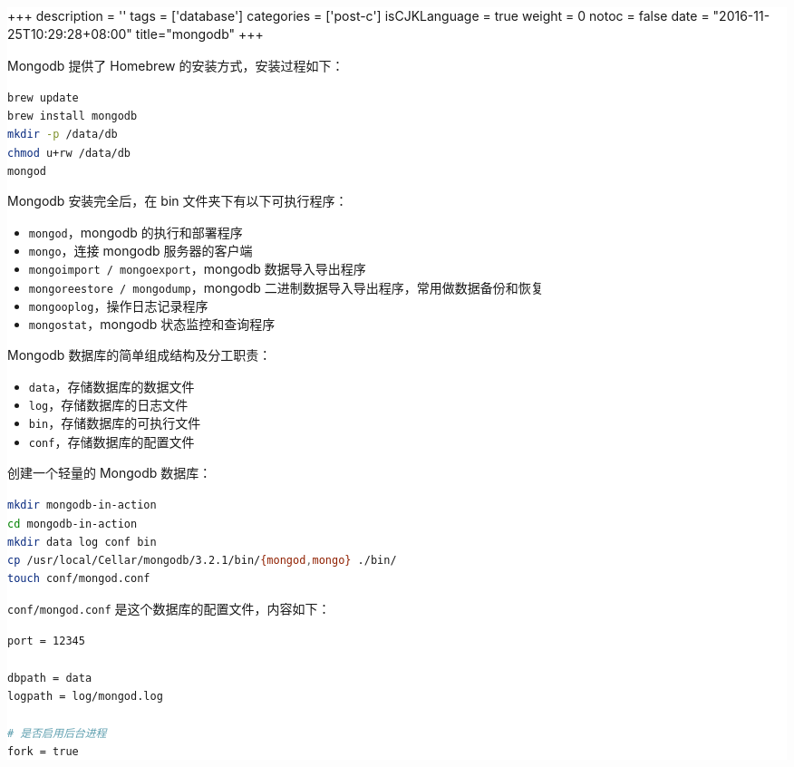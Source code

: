 +++
description = ''
tags = ['database']
categories = ['post-c']
isCJKLanguage = true
weight = 0
notoc = false
date = "2016-11-25T10:29:28+08:00"
title="mongodb"
+++

Mongodb 提供了 Homebrew 的安装方式，安装过程如下：

```bash
brew update
brew install mongodb
mkdir -p /data/db
chmod u+rw /data/db
mongod
```



Mongodb 安装完全后，在 bin 文件夹下有以下可执行程序：

- `mongod`，mongodb 的执行和部署程序
- `mongo`，连接 mongodb 服务器的客户端
- `mongoimport / mongoexport`，mongodb 数据导入导出程序
- `mongoreestore / mongodump`，mongodb 二进制数据导入导出程序，常用做数据备份和恢复
- `mongooplog`，操作日志记录程序
- `mongostat`，mongodb 状态监控和查询程序

Mongodb 数据库的简单组成结构及分工职责：

- `data`，存储数据库的数据文件
- `log`，存储数据库的日志文件
- `bin`，存储数据库的可执行文件
- `conf`，存储数据库的配置文件

创建一个轻量的 Mongodb 数据库：

```bash
mkdir mongodb-in-action
cd mongodb-in-action
mkdir data log conf bin
cp /usr/local/Cellar/mongodb/3.2.1/bin/{mongod,mongo} ./bin/
touch conf/mongod.conf
```

`conf/mongod.conf` 是这个数据库的配置文件，内容如下：

```bash
port = 12345

dbpath = data
logpath = log/mongod.log

# 是否启用后台进程
fork = true
```
